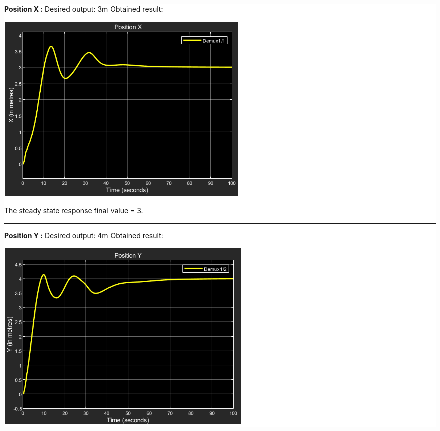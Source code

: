 **Position X :**
Desired output: 3m
Obtained result:


![6dd2f63f9cb923bf64a25d0ea9ad417d.png](../_resources/af61e98355d24e28a72f77ecc0595853.png)


The steady state response final value = 3.

--- 

**Position Y :**
Desired output: 4m
Obtained result:


![ee0631cd3fa4a2153e3432fd9fc065bc.png](../_resources/a1f09339cf7e4e95b06c1994106d7893.png)
